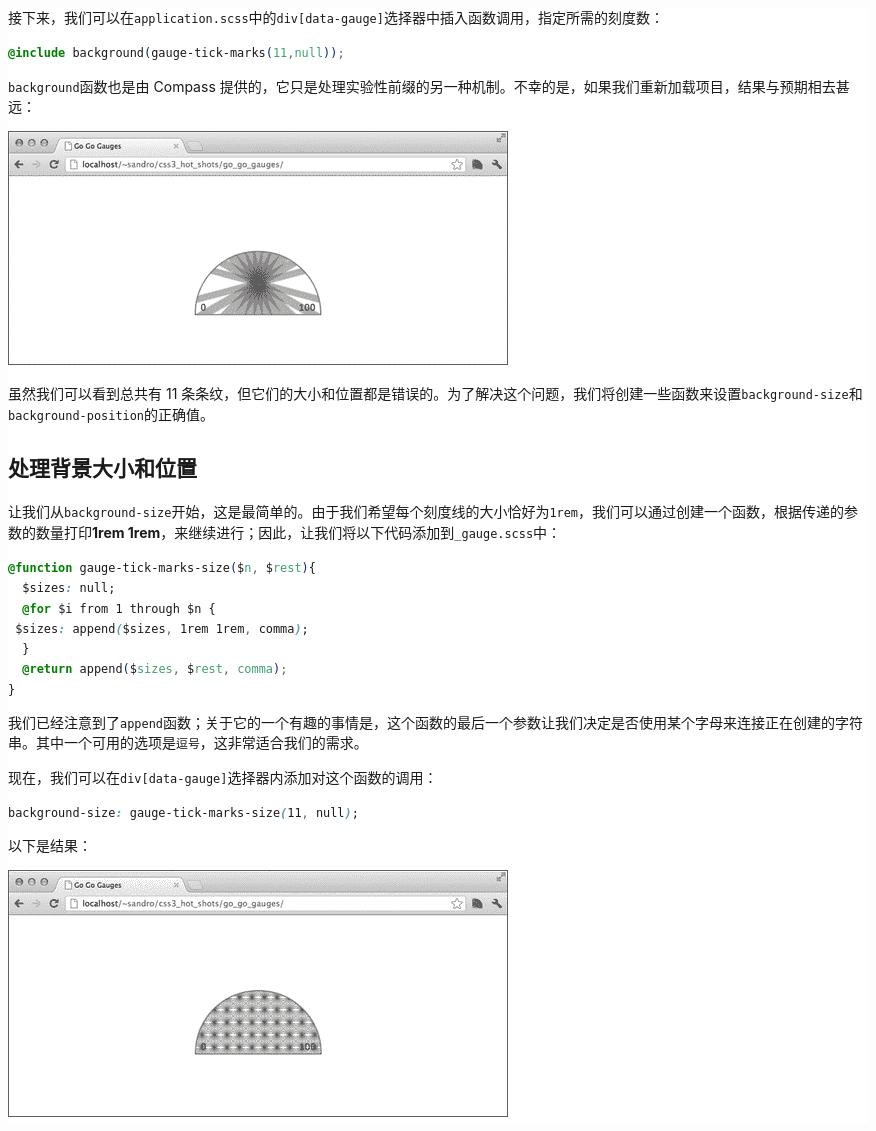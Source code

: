 接下来，我们可以在`application.scss`中的`div[data-gauge]`选择器中插入函数调用，指定所需的刻度数：

```css
@include background(gauge-tick-marks(11,null));
```

`background`函数也是由 Compass 提供的，它只是处理实验性前缀的另一种机制。不幸的是，如果我们重新加载项目，结果与预期相去甚远：

![刻度线](img/3264OT_08_2.jpg)

虽然我们可以看到总共有 11 条条纹，但它们的大小和位置都是错误的。为了解决这个问题，我们将创建一些函数来设置`background-size`和`background-position`的正确值。

## 处理背景大小和位置

让我们从`background-size`开始，这是最简单的。由于我们希望每个刻度线的大小恰好为`1rem`，我们可以通过创建一个函数，根据传递的参数的数量打印**1rem 1rem**，来继续进行；因此，让我们将以下代码添加到`_gauge.scss`中：

```css
@function gauge-tick-marks-size($n, $rest){
  $sizes: null;
  @for $i from 1 through $n {
 $sizes: append($sizes, 1rem 1rem, comma);
  }
  @return append($sizes, $rest, comma);
}
```

我们已经注意到了`append`函数；关于它的一个有趣的事情是，这个函数的最后一个参数让我们决定是否使用某个字母来连接正在创建的字符串。其中一个可用的选项是`逗号`，这非常适合我们的需求。

现在，我们可以在`div[data-gauge]`选择器内添加对这个函数的调用：

```css
background-size: gauge-tick-marks-size(11, null);
```

以下是结果：

![处理背景大小和位置](img/3264OT_08_3.jpg)
